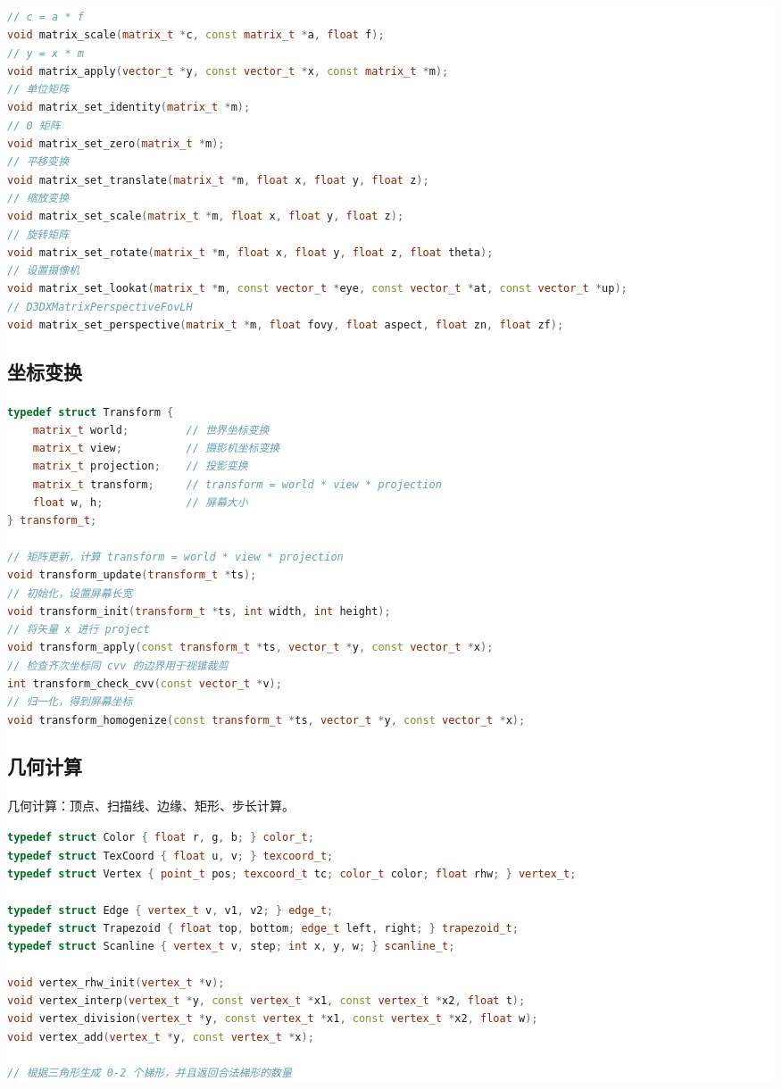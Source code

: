 ```cpp
// c = a * f
void matrix_scale(matrix_t *c, const matrix_t *a, float f);
// y = x * m
void matrix_apply(vector_t *y, const vector_t *x, const matrix_t *m);
// 单位矩阵
void matrix_set_identity(matrix_t *m);
// 0 矩阵
void matrix_set_zero(matrix_t *m);
// 平移变换
void matrix_set_translate(matrix_t *m, float x, float y, float z);
// 缩放变换
void matrix_set_scale(matrix_t *m, float x, float y, float z);
// 旋转矩阵
void matrix_set_rotate(matrix_t *m, float x, float y, float z, float theta);
// 设置摄像机
void matrix_set_lookat(matrix_t *m, const vector_t *eye, const vector_t *at, const vector_t *up);
// D3DXMatrixPerspectiveFovLH
void matrix_set_perspective(matrix_t *m, float fovy, float aspect, float zn, float zf);
```


## 坐标变换

```cpp
typedef struct Transform {
    matrix_t world;         // 世界坐标变换
    matrix_t view;          // 摄影机坐标变换
    matrix_t projection;    // 投影变换
    matrix_t transform;     // transform = world * view * projection
    float w, h;             // 屏幕大小
} transform_t;

// 矩阵更新，计算 transform = world * view * projection
void transform_update(transform_t *ts);
// 初始化，设置屏幕长宽
void transform_init(transform_t *ts, int width, int height);
// 将矢量 x 进行 project
void transform_apply(const transform_t *ts, vector_t *y, const vector_t *x);
// 检查齐次坐标同 cvv 的边界用于视锥裁剪
int transform_check_cvv(const vector_t *v);
// 归一化，得到屏幕坐标
void transform_homogenize(const transform_t *ts, vector_t *y, const vector_t *x);
```


## 几何计算

几何计算：顶点、扫描线、边缘、矩形、步长计算。

```cpp
typedef struct Color { float r, g, b; } color_t;
typedef struct TexCoord { float u, v; } texcoord_t;
typedef struct Vertex { point_t pos; texcoord_t tc; color_t color; float rhw; } vertex_t;

typedef struct Edge { vertex_t v, v1, v2; } edge_t;
typedef struct Trapezoid { float top, bottom; edge_t left, right; } trapezoid_t;
typedef struct Scanline { vertex_t v, step; int x, y, w; } scanline_t;

void vertex_rhw_init(vertex_t *v);
void vertex_interp(vertex_t *y, const vertex_t *x1, const vertex_t *x2, float t);
void vertex_division(vertex_t *y, const vertex_t *x1, const vertex_t *x2, float w);
void vertex_add(vertex_t *y, const vertex_t *x);

// 根据三角形生成 0-2 个梯形，并且返回合法梯形的数量
```